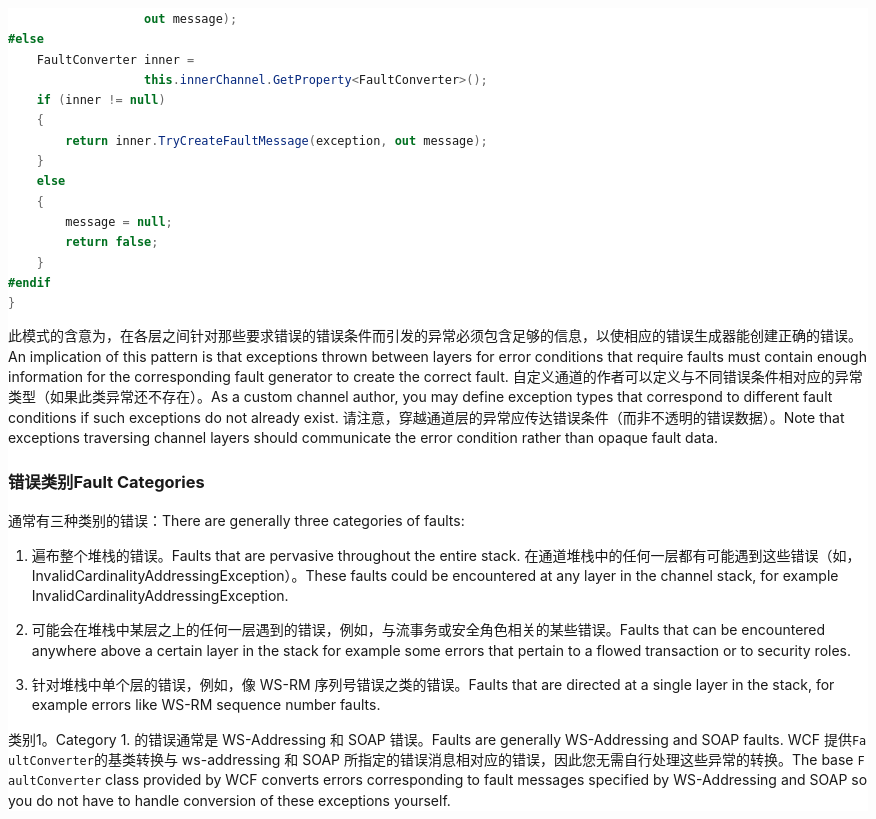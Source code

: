 ```csharp  
                   out message);  
#else  
    FaultConverter inner =   
                   this.innerChannel.GetProperty<FaultConverter>();  
    if (inner != null)  
    {  
        return inner.TryCreateFaultMessage(exception, out message);  
    }  
    else  
    {  
        message = null;  
        return false;  
    }  
#endif  
}  
```  
  
 <span data-ttu-id="cc60d-220">此模式的含意为，在各层之间针对那些要求错误的错误条件而引发的异常必须包含足够的信息，以使相应的错误生成器能创建正确的错误。</span><span class="sxs-lookup"><span data-stu-id="cc60d-220">An implication of this pattern is that exceptions thrown between layers for error conditions that require faults must contain enough information for the corresponding fault generator to create the correct fault.</span></span> <span data-ttu-id="cc60d-221">自定义通道的作者可以定义与不同错误条件相对应的异常类型（如果此类异常还不存在）。</span><span class="sxs-lookup"><span data-stu-id="cc60d-221">As a custom channel author, you may define exception types that correspond to different fault conditions if such exceptions do not already exist.</span></span> <span data-ttu-id="cc60d-222">请注意，穿越通道层的异常应传达错误条件（而非不透明的错误数据）。</span><span class="sxs-lookup"><span data-stu-id="cc60d-222">Note that exceptions traversing channel layers should communicate the error condition rather than opaque fault data.</span></span>  
  
### <a name="fault-categories"></a><span data-ttu-id="cc60d-223">错误类别</span><span class="sxs-lookup"><span data-stu-id="cc60d-223">Fault Categories</span></span>  
 <span data-ttu-id="cc60d-224">通常有三种类别的错误：</span><span class="sxs-lookup"><span data-stu-id="cc60d-224">There are generally three categories of faults:</span></span>  
  
1. <span data-ttu-id="cc60d-225">遍布整个堆栈的错误。</span><span class="sxs-lookup"><span data-stu-id="cc60d-225">Faults that are pervasive throughout the entire stack.</span></span> <span data-ttu-id="cc60d-226">在通道堆栈中的任何一层都有可能遇到这些错误（如，InvalidCardinalityAddressingException）。</span><span class="sxs-lookup"><span data-stu-id="cc60d-226">These faults could be encountered at any layer in the channel stack, for example InvalidCardinalityAddressingException.</span></span>  
  
2. <span data-ttu-id="cc60d-227">可能会在堆栈中某层之上的任何一层遇到的错误，例如，与流事务或安全角色相关的某些错误。</span><span class="sxs-lookup"><span data-stu-id="cc60d-227">Faults that can be encountered anywhere above a certain layer in the stack for example some errors that pertain to a flowed transaction or to security roles.</span></span>  
  
3. <span data-ttu-id="cc60d-228">针对堆栈中单个层的错误，例如，像 WS-RM 序列号错误之类的错误。</span><span class="sxs-lookup"><span data-stu-id="cc60d-228">Faults that are directed at a single layer in the stack, for example errors like WS-RM sequence number faults.</span></span>  
  
 <span data-ttu-id="cc60d-229">类别1。</span><span class="sxs-lookup"><span data-stu-id="cc60d-229">Category 1.</span></span> <span data-ttu-id="cc60d-230">的错误通常是 WS-Addressing 和 SOAP 错误。</span><span class="sxs-lookup"><span data-stu-id="cc60d-230">Faults are generally WS-Addressing and SOAP faults.</span></span> <span data-ttu-id="cc60d-231">WCF 提供`FaultConverter`的基类转换与 ws-addressing 和 SOAP 所指定的错误消息相对应的错误，因此您无需自行处理这些异常的转换。</span><span class="sxs-lookup"><span data-stu-id="cc60d-231">The base `FaultConverter` class provided by WCF converts errors corresponding to fault messages specified by WS-Addressing and SOAP so you do not have to handle conversion of these exceptions yourself.</span></span>  
  